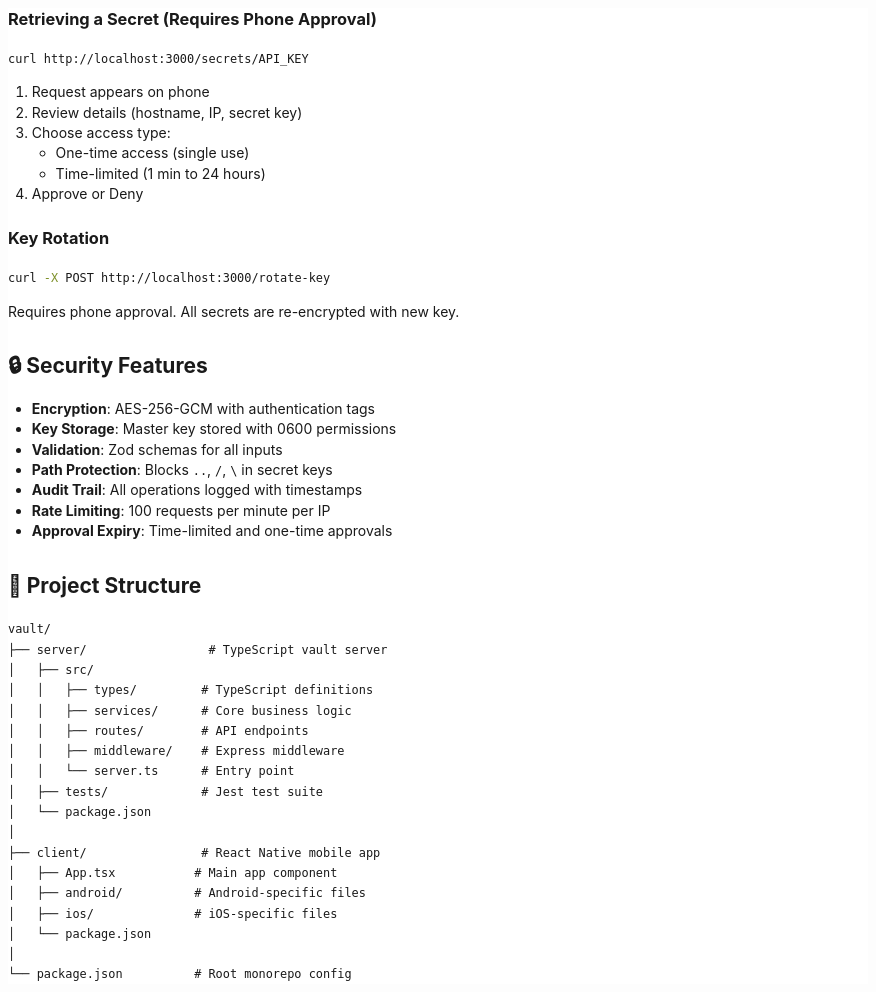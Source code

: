 ### Retrieving a Secret (Requires Phone Approval)

```bash
curl http://localhost:3000/secrets/API_KEY
```

1. Request appears on phone
2. Review details (hostname, IP, secret key)
3. Choose access type:
   - One-time access (single use)
   - Time-limited (1 min to 24 hours)
4. Approve or Deny

### Key Rotation

```bash
curl -X POST http://localhost:3000/rotate-key
```

Requires phone approval. All secrets are re-encrypted with new key.

## 🔒 Security Features

- **Encryption**: AES-256-GCM with authentication tags
- **Key Storage**: Master key stored with 0600 permissions
- **Validation**: Zod schemas for all inputs
- **Path Protection**: Blocks `..`, `/`, `\` in secret keys
- **Audit Trail**: All operations logged with timestamps
- **Rate Limiting**: 100 requests per minute per IP
- **Approval Expiry**: Time-limited and one-time approvals

## 📁 Project Structure

```
vault/
├── server/                 # TypeScript vault server
│   ├── src/
│   │   ├── types/         # TypeScript definitions
│   │   ├── services/      # Core business logic
│   │   ├── routes/        # API endpoints
│   │   ├── middleware/    # Express middleware
│   │   └── server.ts      # Entry point
│   ├── tests/             # Jest test suite
│   └── package.json
│
├── client/                # React Native mobile app
│   ├── App.tsx           # Main app component
│   ├── android/          # Android-specific files
│   ├── ios/              # iOS-specific files
│   └── package.json
│
└── package.json          # Root monorepo config
```
